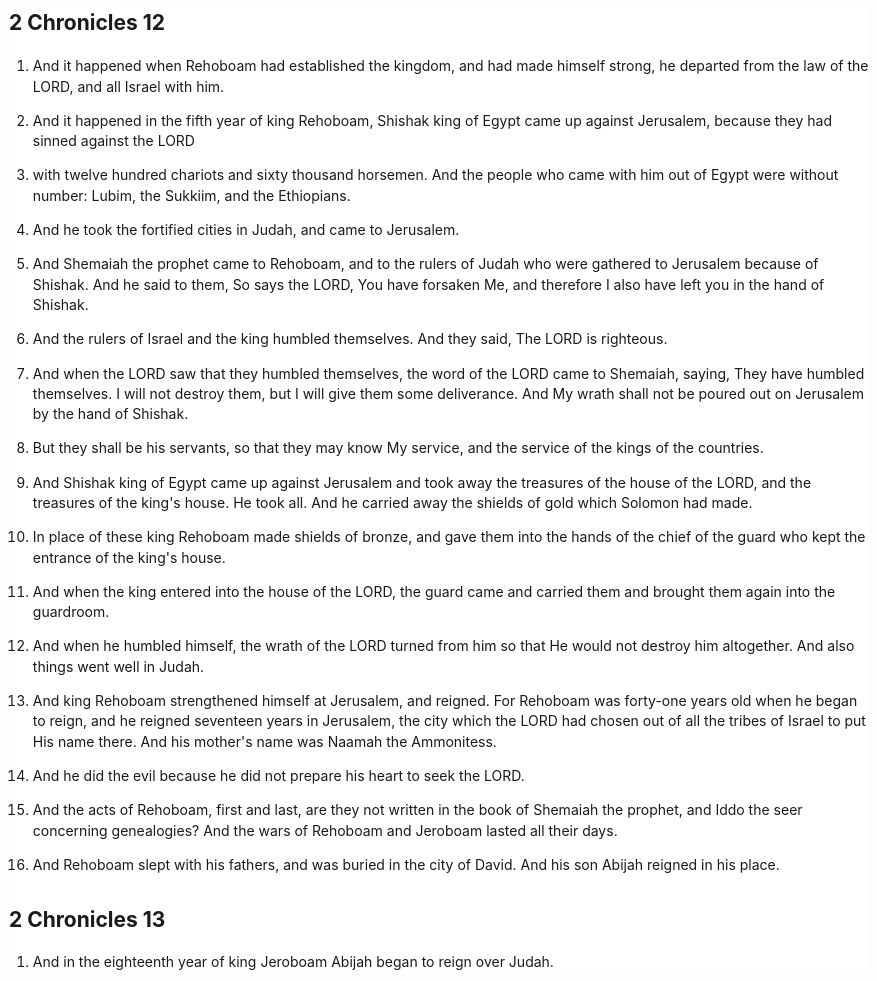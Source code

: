 ## 2 Chronicles 12

1. And it happened when Rehoboam had established the kingdom, and had made himself strong, he departed from the law of the LORD, and all Israel with him.

2. And it happened in the fifth year of king Rehoboam, Shishak king of Egypt came up against Jerusalem, because they had sinned against the LORD

3. with twelve hundred chariots and sixty thousand horsemen. And the people who came with him out of Egypt were without number: Lubim, the Sukkiim, and the Ethiopians.

4. And he took the fortified cities in Judah, and came to Jerusalem.

5. And Shemaiah the prophet came to Rehoboam, and to the rulers of Judah who were gathered to Jerusalem because of Shishak. And he said to them, So says the LORD, You have forsaken Me, and therefore I also have left you in the hand of Shishak.

6. And the rulers of Israel and the king humbled themselves. And they said, The LORD is righteous.

7. And when the LORD saw that they humbled themselves, the word of the LORD came to Shemaiah, saying, They have humbled themselves. I will not destroy them, but I will give them some deliverance. And My wrath shall not be poured out on Jerusalem by the hand of Shishak.

8. But they shall be his servants, so that they may know My service, and the service of the kings of the countries.

9. And Shishak king of Egypt came up against Jerusalem and took away the treasures of the house of the LORD, and the treasures of the king's house. He took all. And he carried away the shields of gold which Solomon had made.

10. In place of these king Rehoboam made shields of bronze, and gave them into the hands of the chief of the guard who kept the entrance of the king's house.

11. And when the king entered into the house of the LORD, the guard came and carried them and brought them again into the guardroom.

12. And when he humbled himself, the wrath of the LORD turned from him so that He would not destroy him altogether. And also things went well in Judah.   

13. And king Rehoboam strengthened himself at Jerusalem, and reigned. For Rehoboam was forty-one years old when he began to reign, and he reigned seventeen years in Jerusalem, the city which the LORD had chosen out of all the tribes of Israel to put His name there. And his mother's name was Naamah the Ammonitess.

14. And he did the evil because he did not prepare his heart to seek the LORD.

15. And the acts of Rehoboam, first and last, are they not written in the book of Shemaiah the prophet, and Iddo the seer concerning genealogies? And the wars of Rehoboam and Jeroboam lasted all their days.

16. And Rehoboam slept with his fathers, and was buried in the city of David. And his son Abijah reigned in his place.  

## 2 Chronicles 13

1. And in the eighteenth year of king Jeroboam Abijah began to reign over Judah.
